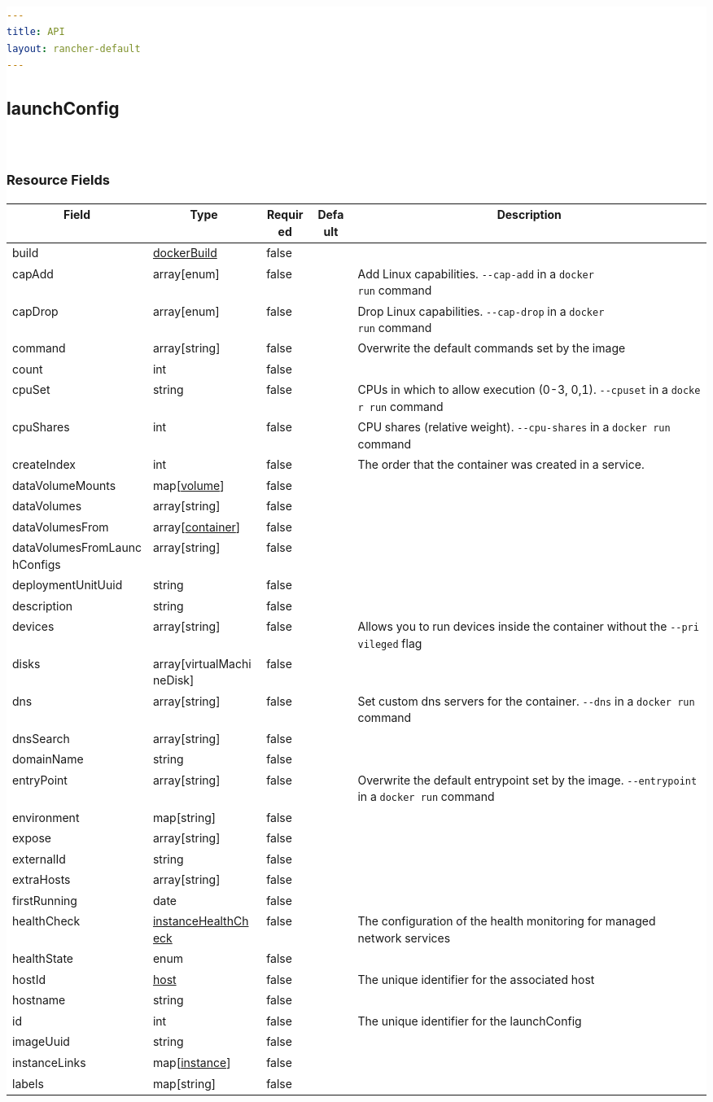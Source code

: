 ```yaml
---
title: API
layout: rancher-default
---
```


## launchConfig




​​
### Resource Fields

Field | Type | Required | Default | Description
---|---|---|---|---
build | [dockerBuild]({{site.baseurl}}/rancher/api/api-resources/dockerBuild/) | false | <no value> | 
capAdd | array[enum] | false | <no value> | Add Linux capabilities. <code>--cap-add</code> in a <code>docker run</code> command
capDrop | array[enum] | false | <no value> | Drop Linux capabilities. <code>--cap-drop</code> in a <code>docker run</code> command
command | array[string] | false | <no value> | Overwrite the default commands set by the image
count | int | false | <no value> | 
cpuSet | string | false | <no value> | CPUs in which to allow execution (0-3, 0,1). <code>--cpuset</code> in a <code>docker run</code> command
cpuShares | int | false | <no value> | CPU shares (relative weight). <code>--cpu-shares</code> in a <code>docker run</code> command
createIndex | int | false | <no value> | The order that the container was created in a service.
dataVolumeMounts | map[[volume]({{site.baseurl}}/rancher/api/api-resources/volume/)] | false | <no value> | 
dataVolumes | array[string] | false | <no value> | 
dataVolumesFrom | array[[container]({{site.baseurl}}/rancher/api/api-resources/container/)] | false | <no value> | 
dataVolumesFromLaunchConfigs | array[string] | false | <no value> | 
deploymentUnitUuid | string | false | <no value> | 
description | string | false | <no value> | 
devices | array[string] | false | <no value> | Allows you to run devices inside the container without the <code>--privileged</code> flag
disks | array[virtualMachineDisk] | false | <no value> | 
dns | array[string] | false | <no value> | Set custom dns servers for the container. <code>--dns</code> in a <code>docker run</code> command
dnsSearch | array[string] | false | <no value> | 
domainName | string | false | <no value> | 
entryPoint | array[string] | false | <no value> | Overwrite the default entrypoint set by the image. <code>--entrypoint</code> in a <code>docker run</code> command
environment | map[string] | false | <no value> | 
expose | array[string] | false | <no value> | 
externalId | string | false | <no value> | 
extraHosts | array[string] | false | <no value> | 
firstRunning | date | false | <no value> | 
healthCheck | [instanceHealthCheck]({{site.baseurl}}/rancher/api/api-resources/instanceHealthCheck/) | false | <no value> | The configuration of the health monitoring for managed network services
healthState | enum | false | <no value> | 
hostId | [host]({{site.baseurl}}/rancher/api/api-resources/host/) | false | <no value> | The unique identifier for the associated host
hostname | string | false | <no value> | 
id | int | false | <no value> | The unique identifier for the launchConfig
imageUuid | string | false | <no value> | 
instanceLinks | map[[instance]({{site.baseurl}}/rancher/api/api-resources/instance/)] | false | <no value> | 
labels | map[string] | false | <no value> | 
